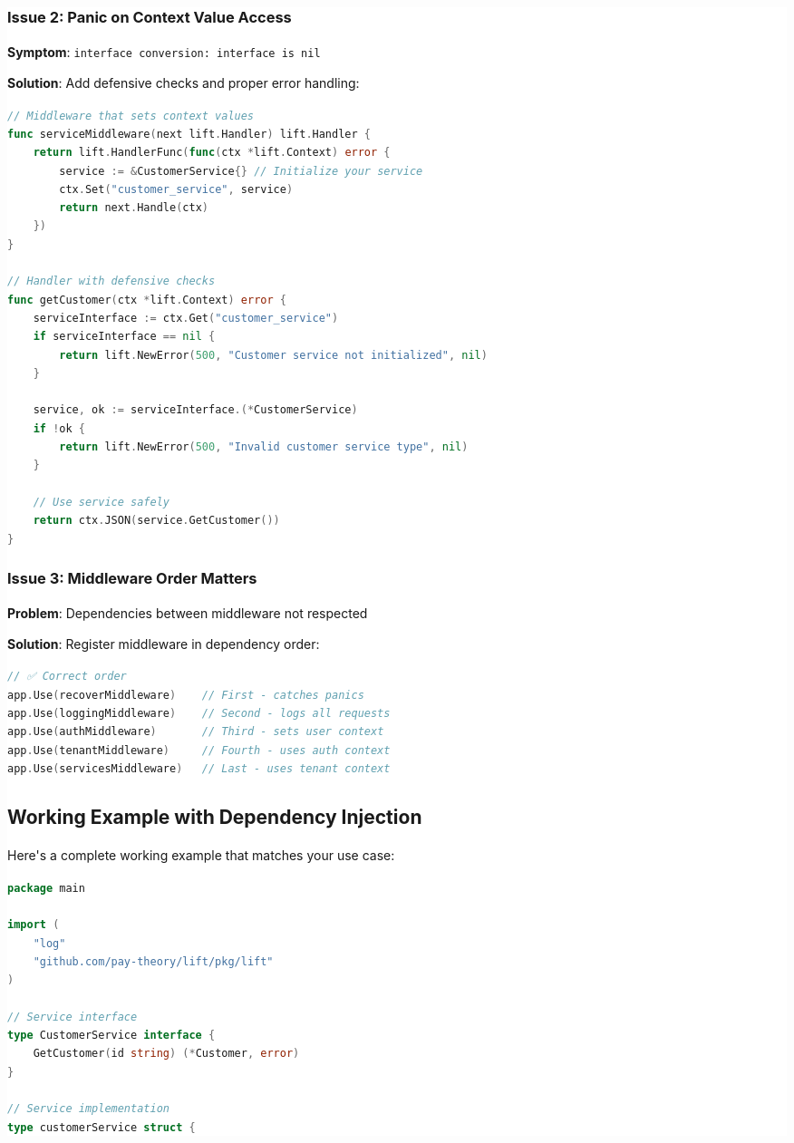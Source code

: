 ### Issue 2: Panic on Context Value Access

**Symptom**: `interface conversion: interface is nil`

**Solution**: Add defensive checks and proper error handling:

```go
// Middleware that sets context values
func serviceMiddleware(next lift.Handler) lift.Handler {
    return lift.HandlerFunc(func(ctx *lift.Context) error {
        service := &CustomerService{} // Initialize your service
        ctx.Set("customer_service", service)
        return next.Handle(ctx)
    })
}

// Handler with defensive checks
func getCustomer(ctx *lift.Context) error {
    serviceInterface := ctx.Get("customer_service")
    if serviceInterface == nil {
        return lift.NewError(500, "Customer service not initialized", nil)
    }
    
    service, ok := serviceInterface.(*CustomerService)
    if !ok {
        return lift.NewError(500, "Invalid customer service type", nil)
    }
    
    // Use service safely
    return ctx.JSON(service.GetCustomer())
}
```

### Issue 3: Middleware Order Matters

**Problem**: Dependencies between middleware not respected

**Solution**: Register middleware in dependency order:

```go
// ✅ Correct order
app.Use(recoverMiddleware)    // First - catches panics
app.Use(loggingMiddleware)    // Second - logs all requests
app.Use(authMiddleware)       // Third - sets user context
app.Use(tenantMiddleware)     // Fourth - uses auth context
app.Use(servicesMiddleware)   // Last - uses tenant context
```

## Working Example with Dependency Injection

Here's a complete working example that matches your use case:

```go
package main

import (
    "log"
    "github.com/pay-theory/lift/pkg/lift"
)

// Service interface
type CustomerService interface {
    GetCustomer(id string) (*Customer, error)
}

// Service implementation
type customerService struct {
```